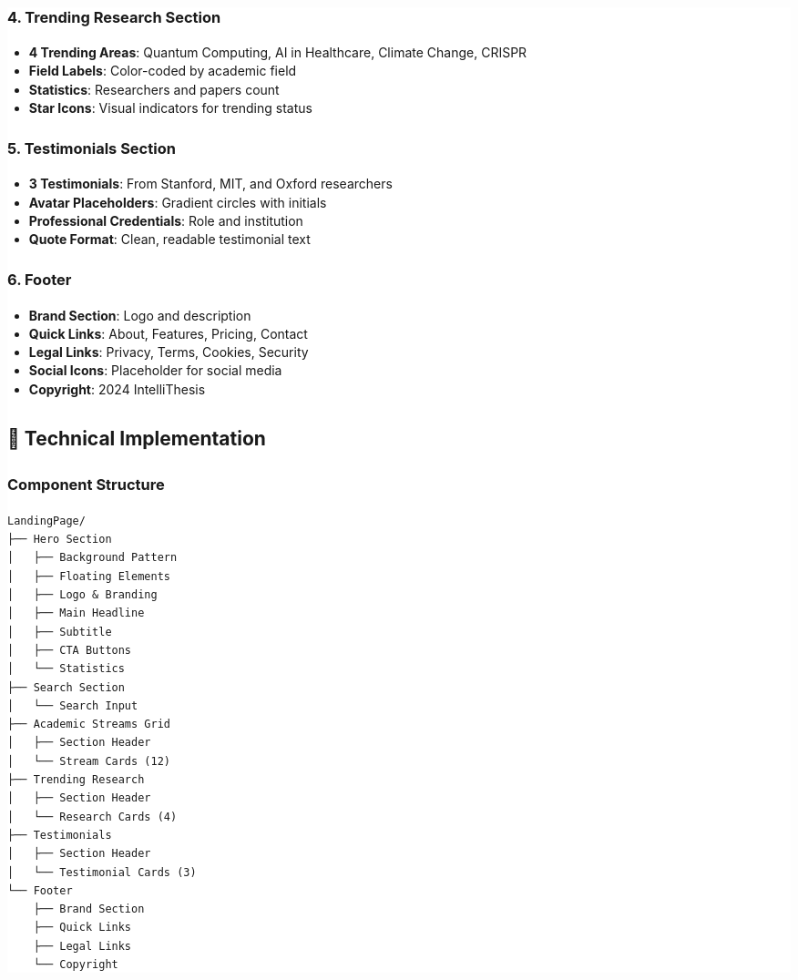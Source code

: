 ### **4. Trending Research Section**
- **4 Trending Areas**: Quantum Computing, AI in Healthcare, Climate Change, CRISPR
- **Field Labels**: Color-coded by academic field
- **Statistics**: Researchers and papers count
- **Star Icons**: Visual indicators for trending status

### **5. Testimonials Section**
- **3 Testimonials**: From Stanford, MIT, and Oxford researchers
- **Avatar Placeholders**: Gradient circles with initials
- **Professional Credentials**: Role and institution
- **Quote Format**: Clean, readable testimonial text

### **6. Footer**
- **Brand Section**: Logo and description
- **Quick Links**: About, Features, Pricing, Contact
- **Legal Links**: Privacy, Terms, Cookies, Security
- **Social Icons**: Placeholder for social media
- **Copyright**: 2024 IntelliThesis

## 🎯 **Technical Implementation**

### **Component Structure**
```
LandingPage/
├── Hero Section
│   ├── Background Pattern
│   ├── Floating Elements
│   ├── Logo & Branding
│   ├── Main Headline
│   ├── Subtitle
│   ├── CTA Buttons
│   └── Statistics
├── Search Section
│   └── Search Input
├── Academic Streams Grid
│   ├── Section Header
│   └── Stream Cards (12)
├── Trending Research
│   ├── Section Header
│   └── Research Cards (4)
├── Testimonials
│   ├── Section Header
│   └── Testimonial Cards (3)
└── Footer
    ├── Brand Section
    ├── Quick Links
    ├── Legal Links
    └── Copyright
```
